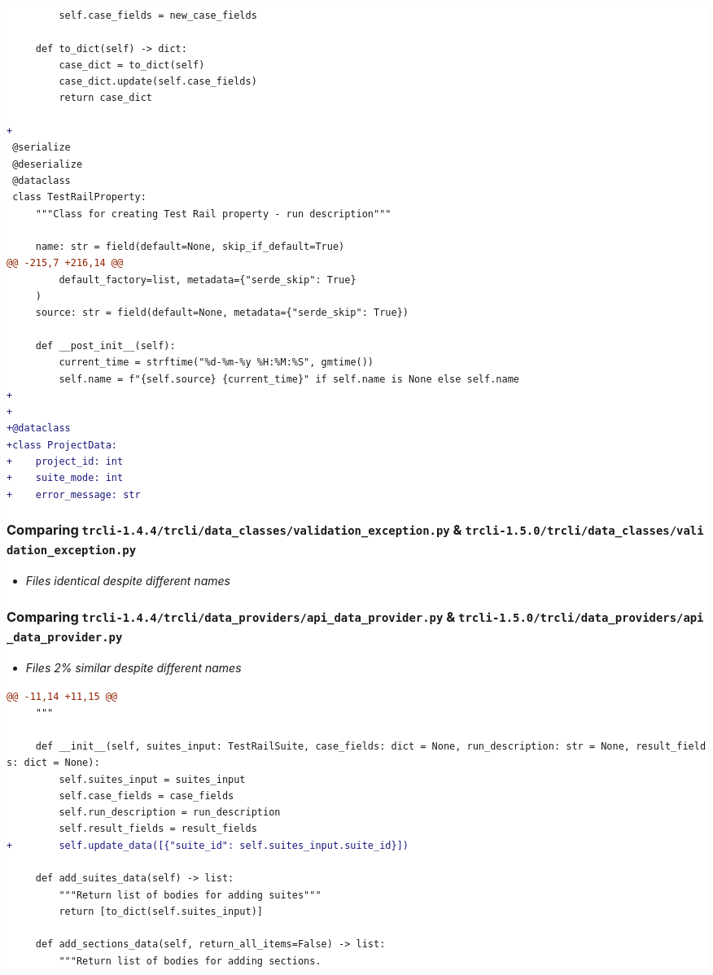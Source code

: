 ```diff
         self.case_fields = new_case_fields
 
     def to_dict(self) -> dict:
         case_dict = to_dict(self)
         case_dict.update(self.case_fields)
         return case_dict
 
+
 @serialize
 @deserialize
 @dataclass
 class TestRailProperty:
     """Class for creating Test Rail property - run description"""
 
     name: str = field(default=None, skip_if_default=True)
@@ -215,7 +216,14 @@
         default_factory=list, metadata={"serde_skip": True}
     )
     source: str = field(default=None, metadata={"serde_skip": True})
 
     def __post_init__(self):
         current_time = strftime("%d-%m-%y %H:%M:%S", gmtime())
         self.name = f"{self.source} {current_time}" if self.name is None else self.name
+
+
+@dataclass
+class ProjectData:
+    project_id: int
+    suite_mode: int
+    error_message: str
```

### Comparing `trcli-1.4.4/trcli/data_classes/validation_exception.py` & `trcli-1.5.0/trcli/data_classes/validation_exception.py`

 * *Files identical despite different names*

### Comparing `trcli-1.4.4/trcli/data_providers/api_data_provider.py` & `trcli-1.5.0/trcli/data_providers/api_data_provider.py`

 * *Files 2% similar despite different names*

```diff
@@ -11,14 +11,15 @@
     """
 
     def __init__(self, suites_input: TestRailSuite, case_fields: dict = None, run_description: str = None, result_fields: dict = None):
         self.suites_input = suites_input
         self.case_fields = case_fields
         self.run_description = run_description
         self.result_fields = result_fields
+        self.update_data([{"suite_id": self.suites_input.suite_id}])
 
     def add_suites_data(self) -> list:
         """Return list of bodies for adding suites"""
         return [to_dict(self.suites_input)]
 
     def add_sections_data(self, return_all_items=False) -> list:
         """Return list of bodies for adding sections.
```
